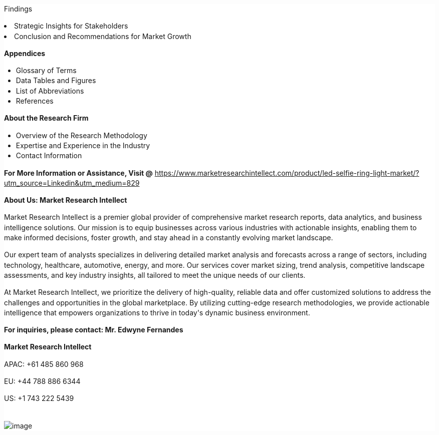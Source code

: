 Findings</li><li>Strategic Insights for Stakeholders</li><li>Conclusion and Recommendations for Market Growth</li></ul><p><strong>Appendices</strong></p><ul><li>Glossary of Terms</li><li>Data Tables and Figures</li><li>List of Abbreviations</li><li>References</li></ul><p><strong>About the Research Firm</strong></p><ul><li>Overview of the Research Methodology</li><li>Expertise and Experience in the Industry</li><li>Contact Information</li></ul></div><div class="article-main__content" data-test-id="publishing-text-block"><p><span class="font-[700]"><strong>For More Information or Assistance, Visit @</strong>&nbsp;<a href="https://www.marketresearchintellect.com/product/led-selfie-ring-light-market/?utm_source=Linkedin&utm_medium=829">https://www.marketresearchintellect.com/product/led-selfie-ring-light-market/?utm_source=Linkedin&utm_medium=829</a></span></p><p><strong>About Us: Market Research Intellect</strong></p><p>Market Research Intellect is a premier global provider of comprehensive market research reports, data analytics, and business intelligence solutions. Our mission is to equip businesses across various industries with actionable insights, enabling them to make informed decisions, foster growth, and stay ahead in a constantly evolving market landscape.</p><p>Our expert team of analysts specializes in delivering detailed market analysis and forecasts across a range of sectors, including technology, healthcare, automotive, energy, and more. Our services cover market sizing, trend analysis, competitive landscape assessments, and key industry insights, all tailored to meet the unique needs of our clients.</p><p>At Market Research Intellect, we prioritize the delivery of high-quality, reliable data and offer customized solutions to address the challenges and opportunities in the global marketplace. By utilizing cutting-edge research methodologies, we provide actionable intelligence that empowers organizations to thrive in today's dynamic business environment.</p><p><strong>For inquiries, please contact: Mr. Edwyne Fernandes</strong></p><p><strong>Market Research Intellect</strong></p><p>APAC: +61 485 860 968</p><p>EU: +44 788 886 6344</p><p>US: +1 743 222 5439</p></div><div class="article-main__content" data-test-id="publishing-text-block">&nbsp;</div>
![image](https://github.com/user-attachments/assets/7b5c025e-01cc-4be3-9b8f-dd00c3cffda4)
